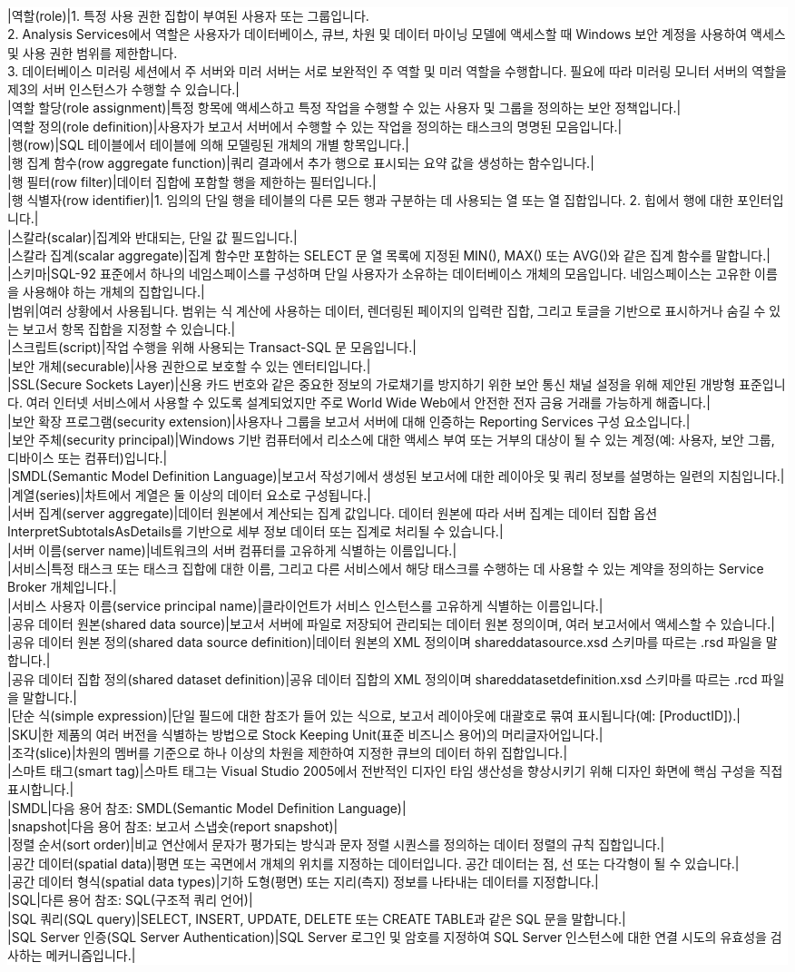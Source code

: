 |역할(role)|1. 특정 사용 권한 집합이 부여된 사용자 또는 그룹입니다.  <br />2. Analysis Services에서 역할은 사용자가 데이터베이스, 큐브, 차원 및 데이터 마이닝 모델에 액세스할 때 Windows 보안 계정을 사용하여 액세스 및 사용 권한 범위를 제한합니다.  <br />3. 데이터베이스 미러링 세션에서 주 서버와 미러 서버는 서로 보완적인 주 역할 및 미러 역할을 수행합니다. 필요에 따라 미러링 모니터 서버의 역할을 제3의 서버 인스턴스가 수행할 수 있습니다.|  
|역할 할당(role assignment)|특정 항목에 액세스하고 특정 작업을 수행할 수 있는 사용자 및 그룹을 정의하는 보안 정책입니다.|  
|역할 정의(role definition)|사용자가 보고서 서버에서 수행할 수 있는 작업을 정의하는 태스크의 명명된 모음입니다.|  
|행(row)|SQL 테이블에서 테이블에 의해 모델링된 개체의 개별 항목입니다.|  
|행 집계 함수(row aggregate function)|쿼리 결과에서 추가 행으로 표시되는 요약 값을 생성하는 함수입니다.|  
|행 필터(row filter)|데이터 집합에 포함할 행을 제한하는 필터입니다.|  
|행 식별자(row identifier)|1. 임의의 단일 행을 테이블의 다른 모든 행과 구분하는 데 사용되는 열 또는 열 집합입니다. 2. 힙에서 행에 대한 포인터입니다.|  
|스칼라(scalar)|집계와 반대되는, 단일 값 필드입니다.|  
|스칼라 집계(scalar aggregate)|집계 함수만 포함하는 SELECT 문 열 목록에 지정된 MIN(), MAX() 또는 AVG()와 같은 집계 함수를 말합니다.|  
|스키마|SQL-92 표준에서 하나의 네임스페이스를 구성하며 단일 사용자가 소유하는 데이터베이스 개체의 모음입니다. 네임스페이스는 고유한 이름을 사용해야 하는 개체의 집합입니다.|  
|범위|여러 상황에서 사용됩니다. 범위는 식 계산에 사용하는 데이터, 렌더링된 페이지의 입력란 집합, 그리고 토글을 기반으로 표시하거나 숨길 수 있는 보고서 항목 집합을 지정할 수 있습니다.|  
|스크립트(script)|작업 수행을 위해 사용되는 Transact-SQL 문 모음입니다.|  
|보안 개체(securable)|사용 권한으로 보호할 수 있는 엔터티입니다.|  
|SSL(Secure Sockets Layer)|신용 카드 번호와 같은 중요한 정보의 가로채기를 방지하기 위한 보안 통신 채널 설정을 위해 제안된 개방형 표준입니다. 여러 인터넷 서비스에서 사용할 수 있도록 설계되었지만 주로 World Wide Web에서 안전한 전자 금융 거래를 가능하게 해줍니다.|  
|보안 확장 프로그램(security extension)|사용자나 그룹을 보고서 서버에 대해 인증하는 Reporting Services 구성 요소입니다.|  
|보안 주체(security principal)|Windows 기반 컴퓨터에서 리소스에 대한 액세스 부여 또는 거부의 대상이 될 수 있는 계정(예: 사용자, 보안 그룹, 디바이스 또는 컴퓨터)입니다.|  
|SMDL(Semantic Model Definition Language)|보고서 작성기에서 생성된 보고서에 대한 레이아웃 및 쿼리 정보를 설명하는 일련의 지침입니다.|  
|계열(series)|차트에서 계열은 둘 이상의 데이터 요소로 구성됩니다.|  
|서버 집계(server aggregate)|데이터 원본에서 계산되는 집계 값입니다. 데이터 원본에 따라 서버 집계는 데이터 집합 옵션 InterpretSubtotalsAsDetails를 기반으로 세부 정보 데이터 또는 집계로 처리될 수 있습니다.|  
|서버 이름(server name)|네트워크의 서버 컴퓨터를 고유하게 식별하는 이름입니다.|  
|서비스|특정 태스크 또는 태스크 집합에 대한 이름, 그리고 다른 서비스에서 해당 태스크를 수행하는 데 사용할 수 있는 계약을 정의하는 Service Broker 개체입니다.|  
|서비스 사용자 이름(service principal name)|클라이언트가 서비스 인스턴스를 고유하게 식별하는 이름입니다.|  
|공유 데이터 원본(shared data source)|보고서 서버에 파일로 저장되어 관리되는 데이터 원본 정의이며, 여러 보고서에서 액세스할 수 있습니다.|  
|공유 데이터 원본 정의(shared data source definition)|데이터 원본의 XML 정의이며 shareddatasource.xsd 스키마를 따르는 .rsd 파일을 말합니다.|  
|공유 데이터 집합 정의(shared dataset definition)|공유 데이터 집합의 XML 정의이며 shareddatasetdefinition.xsd 스키마를 따르는 .rcd 파일을 말합니다.|  
|단순 식(simple expression)|단일 필드에 대한 참조가 들어 있는 식으로, 보고서 레이아웃에 대괄호로 묶여 표시됩니다(예: [ProductID]).|  
|SKU|한 제품의 여러 버전을 식별하는 방법으로 Stock Keeping Unit(표준 비즈니스 용어)의 머리글자어입니다.|  
|조각(slice)|차원의 멤버를 기준으로 하나 이상의 차원을 제한하여 지정한 큐브의 데이터 하위 집합입니다.|  
|스마트 태그(smart tag)|스마트 태그는 Visual Studio 2005에서 전반적인 디자인 타임 생산성을 향상시키기 위해 디자인 화면에 핵심 구성을 직접 표시합니다.|  
|SMDL|다음 용어 참조: SMDL(Semantic Model Definition Language)|  
|snapshot|다음 용어 참조: 보고서 스냅숏(report snapshot)|  
|정렬 순서(sort order)|비교 연산에서 문자가 평가되는 방식과 문자 정렬 시퀀스를 정의하는 데이터 정렬의 규칙 집합입니다.|  
|공간 데이터(spatial data)|평면 또는 곡면에서 개체의 위치를 지정하는 데이터입니다. 공간 데이터는 점, 선 또는 다각형이 될 수 있습니다.|  
|공간 데이터 형식(spatial data types)|기하 도형(평면) 또는 지리(측지) 정보를 나타내는 데이터를 지정합니다.|  
|SQL|다른 용어 참조: SQL(구조적 쿼리 언어)|  
|SQL 쿼리(SQL query)|SELECT, INSERT, UPDATE, DELETE 또는 CREATE TABLE과 같은 SQL 문을 말합니다.|  
|SQL Server 인증(SQL Server Authentication)|SQL Server 로그인 및 암호를 지정하여 SQL Server 인스턴스에 대한 연결 시도의 유효성을 검사하는 메커니즘입니다.|  